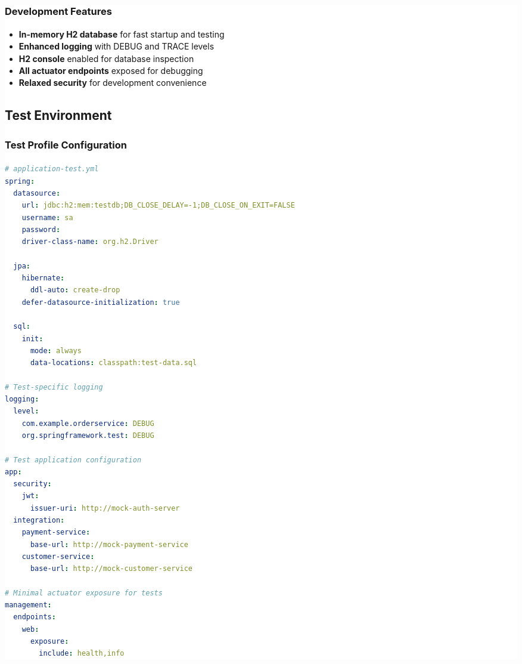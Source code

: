 ### Development Features

- **In-memory H2 database** for fast startup and testing
- **Enhanced logging** with DEBUG and TRACE levels
- **H2 console** enabled for database inspection
- **All actuator endpoints** exposed for debugging
- **Relaxed security** for development convenience

## Test Environment

### Test Profile Configuration

```yaml
# application-test.yml
spring:
  datasource:
    url: jdbc:h2:mem:testdb;DB_CLOSE_DELAY=-1;DB_CLOSE_ON_EXIT=FALSE
    username: sa
    password: 
    driver-class-name: org.h2.Driver
  
  jpa:
    hibernate:
      ddl-auto: create-drop
    defer-datasource-initialization: true
  
  sql:
    init:
      mode: always
      data-locations: classpath:test-data.sql

# Test-specific logging
logging:
  level:
    com.example.orderservice: DEBUG
    org.springframework.test: DEBUG
    
# Test application configuration
app:
  security:
    jwt:
      issuer-uri: http://mock-auth-server
  integration:
    payment-service:
      base-url: http://mock-payment-service
    customer-service:
      base-url: http://mock-customer-service

# Minimal actuator exposure for tests
management:
  endpoints:
    web:
      exposure:
        include: health,info
```
